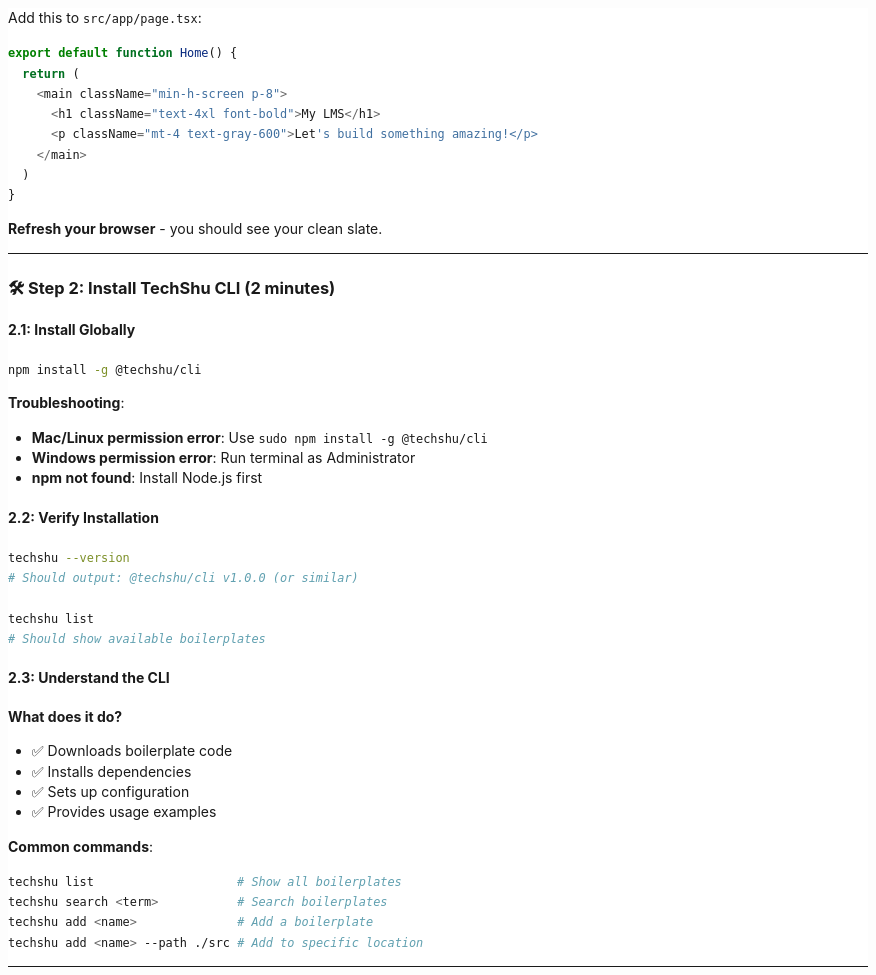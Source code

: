Add this to `src/app/page.tsx`:
```typescript
export default function Home() {
  return (
    <main className="min-h-screen p-8">
      <h1 className="text-4xl font-bold">My LMS</h1>
      <p className="mt-4 text-gray-600">Let's build something amazing!</p>
    </main>
  )
}
```

**Refresh your browser** - you should see your clean slate.

---

### 🛠️ Step 2: Install TechShu CLI (2 minutes)

#### 2.1: Install Globally

```bash
npm install -g @techshu/cli
```

**Troubleshooting**:
- **Mac/Linux permission error**: Use `sudo npm install -g @techshu/cli`
- **Windows permission error**: Run terminal as Administrator
- **npm not found**: Install Node.js first

#### 2.2: Verify Installation

```bash
techshu --version
# Should output: @techshu/cli v1.0.0 (or similar)

techshu list
# Should show available boilerplates
```

#### 2.3: Understand the CLI

**What does it do?**
- ✅ Downloads boilerplate code
- ✅ Installs dependencies
- ✅ Sets up configuration
- ✅ Provides usage examples

**Common commands**:
```bash
techshu list                    # Show all boilerplates
techshu search <term>           # Search boilerplates
techshu add <name>              # Add a boilerplate
techshu add <name> --path ./src # Add to specific location
```

---
